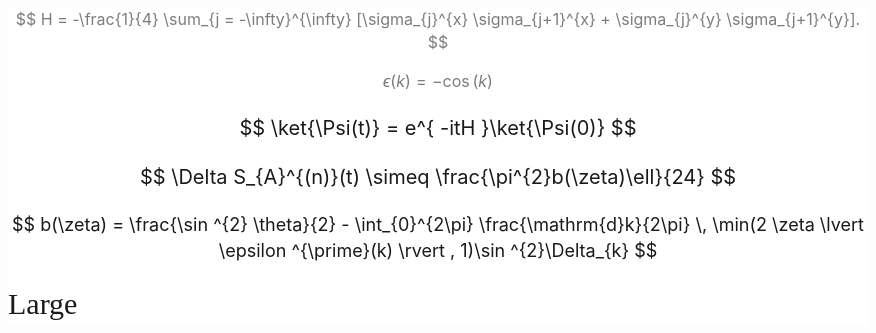 <v-drag pos="131,236,288,97">
  <div v-after style="font-size: 16px; color: rgb(125, 125, 125);">

$$
H = -\frac{1}{4} \sum_{j = -\infty}^{\infty} [\sigma_{j}^{x} \sigma_{j+1}^{x} + \sigma_{j}^{y} \sigma_{j+1}^{y}].
$$

  </div>
</v-drag>

<v-drag pos="146,318,157,64">
  <div v-after style="font-size: 16px; color: rgb(125, 125, 125);">

$$
\epsilon(k) = -\cos (k)
$$

  </div>
</v-drag>

<v-drag pos="48,460,208,82">
  <div v-click style="font-size: 20px;">

$$
\ket{\Psi(t)} = e^{ -itH }\ket{\Psi(0)}
$$

  </div>
</v-drag>

<v-drag pos="504,82,218,84">
  <div v-click style="font-size: 20px;">

$$
\Delta S_{A}^{(n)}(t) \simeq \frac{\pi^{2}b(\zeta)\ell}{24}
$$

  </div>
</v-drag>

<v-drag pos="497,187,473,97">
  <div v-click style="font-size: 18px;">

$$
b(\zeta) = \frac{\sin ^{2} \theta}{2} - \int_{0}^{2\pi} \frac{\mathrm{d}k}{2\pi} \, \min(2 \zeta \lvert \epsilon ^{\prime}(k) \rvert , 1)\sin ^{2}\Delta_{k}
$$

  </div>
</v-drag>

<v-drag pos="790,46,105,58">
  <div v-click>
  <span style="font-size: 30px; font-family: 'Bangla MN'">Large</span>
  </div>
</v-drag>
